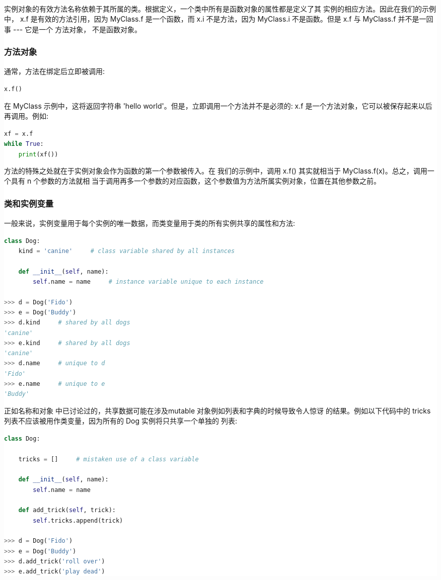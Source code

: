
实例对象的有效方法名称依赖于其所属的类。根据定义，一个类中所有是函数对象的属性都是定义了其
实例的相应方法。因此在我们的示例中， x.f 是有效的方法引用，因为 MyClass.f 是一个函数，而 x.i
不是方法，因为 MyClass.i 不是函数。但是 x.f 与 MyClass.f 并不是一回事 --- 它是一个 方法对象，
不是函数对象。

### 方法对象

通常，方法在绑定后立即被调用:

```python
x.f()
```

在 MyClass 示例中，这将返回字符串 'hello world'。但是，立即调用一个方法并不是必须的: x.f
是一个方法对象，它可以被保存起来以后再调用。例如:

```python
xf = x.f
while True:
    print(xf())
```

方法的特殊之处就在于实例对象会作为函数的第一个参数被传入。在
我们的示例中，调用 x.f() 其实就相当于 MyClass.f(x)。总之，调用一个具有 n 个参数的方法就相
当于调用再多一个参数的对应函数，这个参数值为方法所属实例对象，位置在其他参数之前。

### 类和实例变量

一般来说，实例变量用于每个实例的唯一数据，而类变量用于类的所有实例共享的属性和方法:

```python
class Dog:
    kind = 'canine'     # class variable shared by all instances

    def __init__(self, name):
        self.name = name     # instance variable unique to each instance
        
>>> d = Dog('Fido')
>>> e = Dog('Buddy')
>>> d.kind     # shared by all dogs
'canine'
>>> e.kind     # shared by all dogs
'canine'
>>> d.name     # unique to d
'Fido'
>>> e.name     # unique to e
'Buddy'
```

正如名称和对象 中已讨论过的，共享数据可能在涉及mutable 对象例如列表和字典的时候导致令人惊讶
的结果。例如以下代码中的 tricks 列表不应该被用作类变量，因为所有的 Dog 实例将只共享一个单独的
列表:

```python
class Dog:

    tricks = []     # mistaken use of a class variable
    
    def __init__(self, name):
        self.name = name
        
    def add_trick(self, trick):
        self.tricks.append(trick)
        
>>> d = Dog('Fido')
>>> e = Dog('Buddy')
>>> d.add_trick('roll over')
>>> e.add_trick('play dead')
```